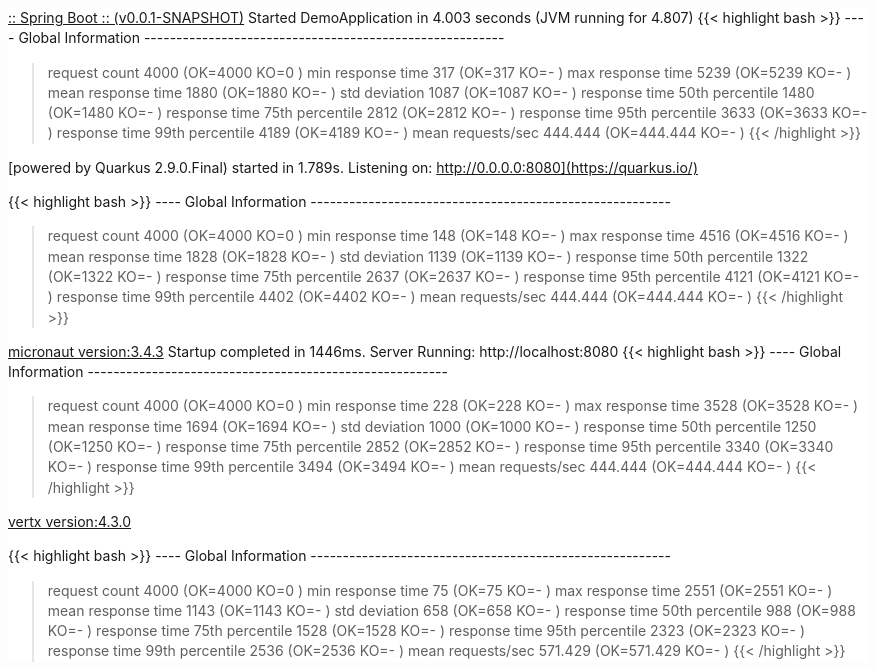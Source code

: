 [:: Spring Boot ::       (v0.0.1-SNAPSHOT)](https://spring.io/projects/spring-boot) 
Started DemoApplication in 4.003 seconds (JVM running for 4.807)
{{< highlight bash >}}
---- Global Information --------------------------------------------------------
> request count                                       4000 (OK=4000   KO=0     )
> min response time                                    317 (OK=317    KO=-     )
> max response time                                   5239 (OK=5239   KO=-     )
> mean response time                                  1880 (OK=1880   KO=-     )
> std deviation                                       1087 (OK=1087   KO=-     )
> response time 50th percentile                       1480 (OK=1480   KO=-     )
> response time 75th percentile                       2812 (OK=2812   KO=-     )
> response time 95th percentile                       3633 (OK=3633   KO=-     )
> response time 99th percentile                       4189 (OK=4189   KO=-     )
> mean requests/sec                                444.444 (OK=444.444 KO=-     )
{{< /highlight >}}

[powered by Quarkus 2.9.0.Final) started in 1.789s. Listening on: http://0.0.0.0:8080](https://quarkus.io/) 

{{< highlight bash >}}
---- Global Information --------------------------------------------------------
> request count                                       4000 (OK=4000   KO=0     )
> min response time                                    148 (OK=148    KO=-     )
> max response time                                   4516 (OK=4516   KO=-     )
> mean response time                                  1828 (OK=1828   KO=-     )
> std deviation                                       1139 (OK=1139   KO=-     )
> response time 50th percentile                       1322 (OK=1322   KO=-     )
> response time 75th percentile                       2637 (OK=2637   KO=-     )
> response time 95th percentile                       4121 (OK=4121   KO=-     )
> response time 99th percentile                       4402 (OK=4402   KO=-     )
> mean requests/sec                                444.444 (OK=444.444 KO=-     )
{{< /highlight >}}

[micronaut version:3.4.3](https://micronaut.io/) 
Startup completed in 1446ms. Server Running: http://localhost:8080
{{< highlight bash >}}
---- Global Information --------------------------------------------------------
> request count                                       4000 (OK=4000   KO=0     )
> min response time                                    228 (OK=228    KO=-     )
> max response time                                   3528 (OK=3528   KO=-     )
> mean response time                                  1694 (OK=1694   KO=-     )
> std deviation                                       1000 (OK=1000   KO=-     )
> response time 50th percentile                       1250 (OK=1250   KO=-     )
> response time 75th percentile                       2852 (OK=2852   KO=-     )
> response time 95th percentile                       3340 (OK=3340   KO=-     )
> response time 99th percentile                       3494 (OK=3494   KO=-     )
> mean requests/sec                                444.444 (OK=444.444 KO=-     )
{{< /highlight >}}

[vertx version:4.3.0](https://vertx.io/) 

{{< highlight bash >}}
---- Global Information --------------------------------------------------------
> request count                                       4000 (OK=4000   KO=0     )
> min response time                                     75 (OK=75     KO=-     )
> max response time                                   2551 (OK=2551   KO=-     )
> mean response time                                  1143 (OK=1143   KO=-     )
> std deviation                                        658 (OK=658    KO=-     )
> response time 50th percentile                        988 (OK=988    KO=-     )
> response time 75th percentile                       1528 (OK=1528   KO=-     )
> response time 95th percentile                       2323 (OK=2323   KO=-     )
> response time 99th percentile                       2536 (OK=2536   KO=-     )
> mean requests/sec                                571.429 (OK=571.429 KO=-     )
{{< /highlight >}}
